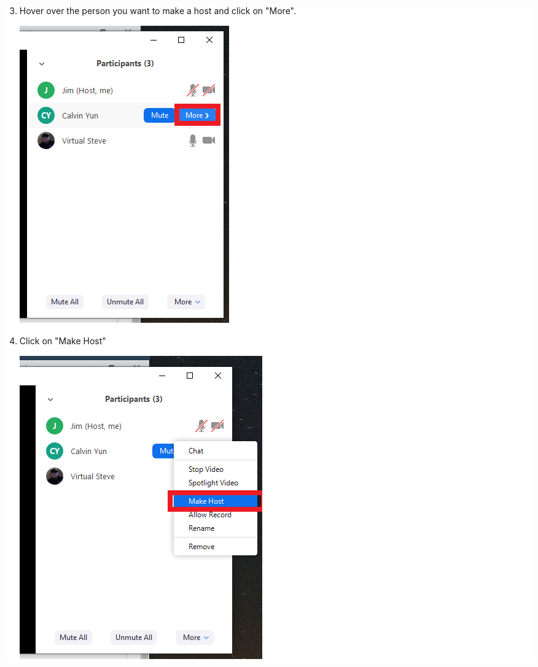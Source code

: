 3. Hover over the person you want to make a host and click on "More".

	![Zoom-33.png](./images/Zoom-33.png)

4. Click on "Make Host"

	![Zoom-34.png](./images/Zoom-34.png)
